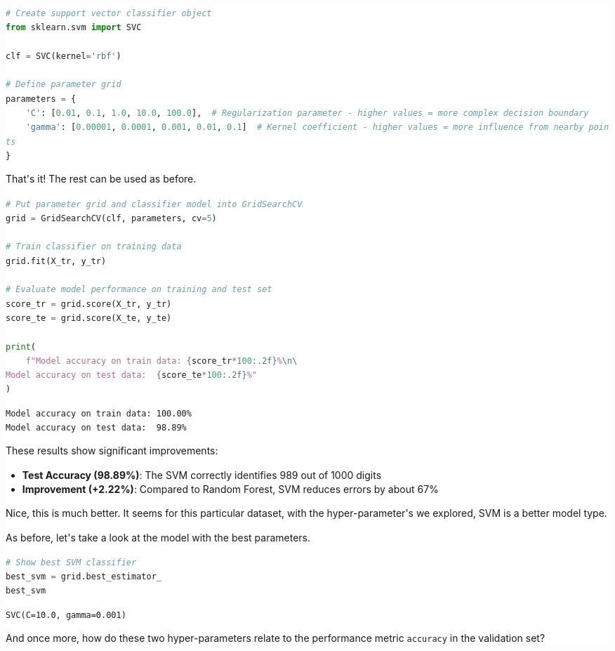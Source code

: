 ```python
# Create support vector classifier object
from sklearn.svm import SVC

clf = SVC(kernel='rbf')

# Define parameter grid
parameters = {
    'C': [0.01, 0.1, 1.0, 10.0, 100.0],  # Regularization parameter - higher values = more complex decision boundary
    'gamma': [0.00001, 0.0001, 0.001, 0.01, 0.1]  # Kernel coefficient - higher values = more influence from nearby points
}
```

That's it! The rest can be used as before.

```python
# Put parameter grid and classifier model into GridSearchCV
grid = GridSearchCV(clf, parameters, cv=5)

# Train classifier on training data
grid.fit(X_tr, y_tr)

# Evaluate model performance on training and test set
score_tr = grid.score(X_tr, y_tr)
score_te = grid.score(X_te, y_te)

print(
    f"Model accuracy on train data: {score_tr*100:.2f}%\n\
Model accuracy on test data:  {score_te*100:.2f}%"
)
```

    Model accuracy on train data: 100.00%
    Model accuracy on test data:  98.89%

These results show significant improvements:
- **Test Accuracy (98.89%)**: The SVM correctly identifies 989 out of 1000 digits
- **Improvement (+2.22%)**: Compared to Random Forest, SVM reduces errors by about 67%

Nice, this is much better. It seems for this particular dataset, with the hyper-parameter's we explored, SVM
is a better model type.

As before, let's take a look at the model with the best parameters.

```python
# Show best SVM classifier
best_svm = grid.best_estimator_
best_svm
```

    SVC(C=10.0, gamma=0.001)

And once more, how do these two hyper-parameters relate to the performance metric `accuracy` in the validation
set?
